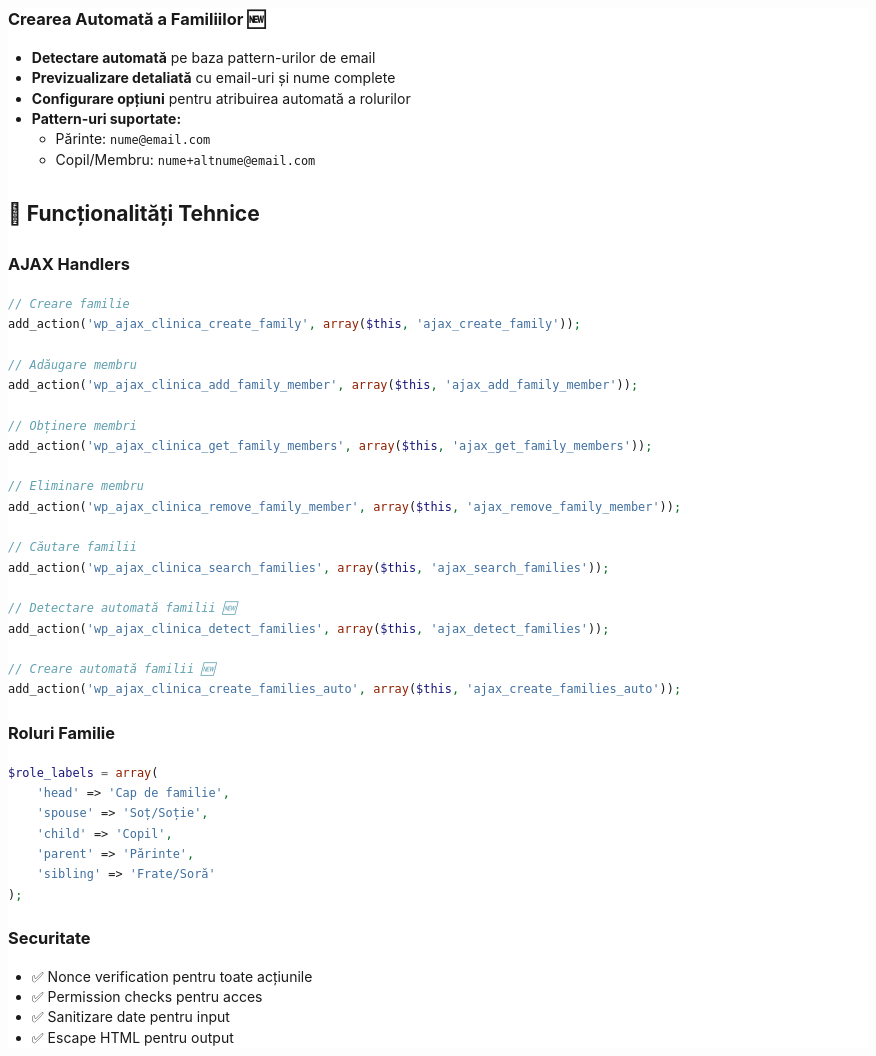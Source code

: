 ### **Crearea Automată a Familiilor** 🆕
- **Detectare automată** pe baza pattern-urilor de email
- **Previzualizare detaliată** cu email-uri și nume complete
- **Configurare opțiuni** pentru atribuirea automată a rolurilor
- **Pattern-uri suportate:**
  - Părinte: `nume@email.com`
  - Copil/Membru: `nume+altnume@email.com`

## 🔧 **Funcționalități Tehnice**

### **AJAX Handlers**
```php
// Creare familie
add_action('wp_ajax_clinica_create_family', array($this, 'ajax_create_family'));

// Adăugare membru
add_action('wp_ajax_clinica_add_family_member', array($this, 'ajax_add_family_member'));

// Obținere membri
add_action('wp_ajax_clinica_get_family_members', array($this, 'ajax_get_family_members'));

// Eliminare membru
add_action('wp_ajax_clinica_remove_family_member', array($this, 'ajax_remove_family_member'));

// Căutare familii
add_action('wp_ajax_clinica_search_families', array($this, 'ajax_search_families'));

// Detectare automată familii 🆕
add_action('wp_ajax_clinica_detect_families', array($this, 'ajax_detect_families'));

// Creare automată familii 🆕
add_action('wp_ajax_clinica_create_families_auto', array($this, 'ajax_create_families_auto'));
```

### **Roluri Familie**
```php
$role_labels = array(
    'head' => 'Cap de familie',
    'spouse' => 'Soț/Soție', 
    'child' => 'Copil',
    'parent' => 'Părinte',
    'sibling' => 'Frate/Soră'
);
```

### **Securitate**
- ✅ Nonce verification pentru toate acțiunile
- ✅ Permission checks pentru acces
- ✅ Sanitizare date pentru input
- ✅ Escape HTML pentru output
